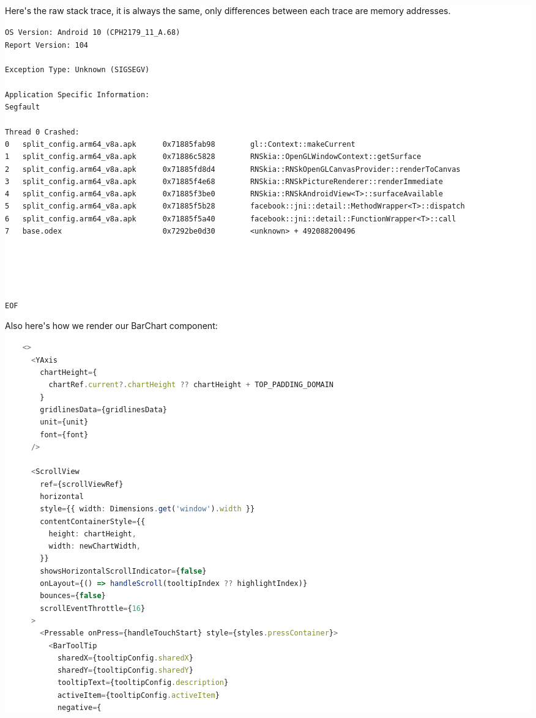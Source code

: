 Here's the raw stack trace, it is always the same, only differences between each trace are memory addresses.
```
OS Version: Android 10 (CPH2179_11_A.68)
Report Version: 104

Exception Type: Unknown (SIGSEGV)

Application Specific Information:
Segfault

Thread 0 Crashed:
0   split_config.arm64_v8a.apk      0x71885fab98        gl::Context::makeCurrent
1   split_config.arm64_v8a.apk      0x71886c5828        RNSkia::OpenGLWindowContext::getSurface
2   split_config.arm64_v8a.apk      0x71885fd8d4        RNSkia::RNSkOpenGLCanvasProvider::renderToCanvas
3   split_config.arm64_v8a.apk      0x71885f4e68        RNSkia::RNSkPictureRenderer::renderImmediate
4   split_config.arm64_v8a.apk      0x71885f3be0        RNSkia::RNSkAndroidView<T>::surfaceAvailable
5   split_config.arm64_v8a.apk      0x71885f5b28        facebook::jni::detail::MethodWrapper<T>::dispatch
6   split_config.arm64_v8a.apk      0x71885f5a40        facebook::jni::detail::FunctionWrapper<T>::call
7   base.odex                       0x7292be0d30        <unknown> + 492088200496





EOF
```

Also here's how we render our BarChart component:
```typescript
    <>
      <YAxis
        chartHeight={
          chartRef.current?.chartHeight ?? chartHeight + TOP_PADDING_DOMAIN
        }
        gridlinesData={gridlinesData}
        unit={unit}
        font={font}
      />

      <ScrollView
        ref={scrollViewRef}
        horizontal
        style={{ width: Dimensions.get('window').width }}
        contentContainerStyle={{
          height: chartHeight,
          width: newChartWidth,
        }}
        showsHorizontalScrollIndicator={false}
        onLayout={() => handleScroll(tooltipIndex ?? highlightIndex)}
        bounces={false}
        scrollEventThrottle={16}
      >
        <Pressable onPress={handleTouchStart} style={styles.pressContainer}>
          <BarToolTip
            sharedX={tooltipConfig.sharedX}
            sharedY={tooltipConfig.sharedY}
            tooltipText={tooltipConfig.description}
            activeItem={tooltipConfig.activeItem}
            negative={
```